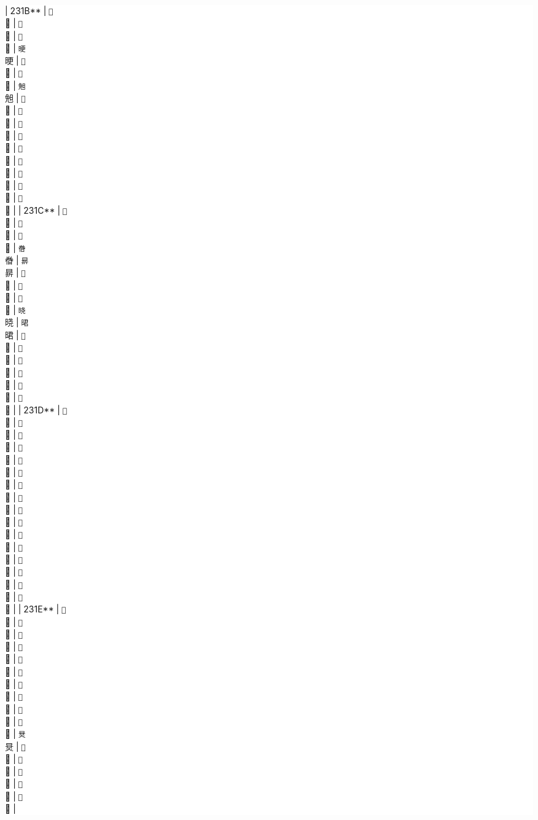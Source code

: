 | 231B\*\* | <span id="231B0" title="U+231B0 <CJK Ideograph Extension B>, Lo">`𣆰`<br>𣆰</span> | <span id="231B1" title="U+231B1 <CJK Ideograph Extension B>, Lo">`𣆱`<br>𣆱</span> | <span id="231B2" title="U+231B2 <CJK Ideograph Extension B>, Lo">`𣆲`<br>𣆲</span> | <span id="231B3" title="U+231B3 <CJK Ideograph Extension B>, Lo">`𣆳`<br>𣆳</span> | <span id="231B4" title="U+231B4 <CJK Ideograph Extension B>, Lo">`𣆴`<br>𣆴</span> | <span id="231B5" title="U+231B5 <CJK Ideograph Extension B>, Lo">`𣆵`<br>𣆵</span> | <span id="231B6" title="U+231B6 <CJK Ideograph Extension B>, Lo">`𣆶`<br>𣆶</span> | <span id="231B7" title="U+231B7 <CJK Ideograph Extension B>, Lo">`𣆷`<br>𣆷</span> | <span id="231B8" title="U+231B8 <CJK Ideograph Extension B>, Lo">`𣆸`<br>𣆸</span> | <span id="231B9" title="U+231B9 <CJK Ideograph Extension B>, Lo">`𣆹`<br>𣆹</span> | <span id="231BA" title="U+231BA <CJK Ideograph Extension B>, Lo">`𣆺`<br>𣆺</span> | <span id="231BB" title="U+231BB <CJK Ideograph Extension B>, Lo">`𣆻`<br>𣆻</span> | <span id="231BC" title="U+231BC <CJK Ideograph Extension B>, Lo">`𣆼`<br>𣆼</span> | <span id="231BD" title="U+231BD <CJK Ideograph Extension B>, Lo">`𣆽`<br>𣆽</span> | <span id="231BE" title="U+231BE <CJK Ideograph Extension B>, Lo">`𣆾`<br>𣆾</span> | <span id="231BF" title="U+231BF <CJK Ideograph Extension B>, Lo">`𣆿`<br>𣆿</span> |
| 231C\*\* | <span id="231C0" title="U+231C0 <CJK Ideograph Extension B>, Lo">`𣇀`<br>𣇀</span> | <span id="231C1" title="U+231C1 <CJK Ideograph Extension B>, Lo">`𣇁`<br>𣇁</span> | <span id="231C2" title="U+231C2 <CJK Ideograph Extension B>, Lo">`𣇂`<br>𣇂</span> | <span id="231C3" title="U+231C3 <CJK Ideograph Extension B>, Lo">`𣇃`<br>𣇃</span> | <span id="231C4" title="U+231C4 <CJK Ideograph Extension B>, Lo">`𣇄`<br>𣇄</span> | <span id="231C5" title="U+231C5 <CJK Ideograph Extension B>, Lo">`𣇅`<br>𣇅</span> | <span id="231C6" title="U+231C6 <CJK Ideograph Extension B>, Lo">`𣇆`<br>𣇆</span> | <span id="231C7" title="U+231C7 <CJK Ideograph Extension B>, Lo">`𣇇`<br>𣇇</span> | <span id="231C8" title="U+231C8 <CJK Ideograph Extension B>, Lo">`𣇈`<br>𣇈</span> | <span id="231C9" title="U+231C9 <CJK Ideograph Extension B>, Lo">`𣇉`<br>𣇉</span> | <span id="231CA" title="U+231CA <CJK Ideograph Extension B>, Lo">`𣇊`<br>𣇊</span> | <span id="231CB" title="U+231CB <CJK Ideograph Extension B>, Lo">`𣇋`<br>𣇋</span> | <span id="231CC" title="U+231CC <CJK Ideograph Extension B>, Lo">`𣇌`<br>𣇌</span> | <span id="231CD" title="U+231CD <CJK Ideograph Extension B>, Lo">`𣇍`<br>𣇍</span> | <span id="231CE" title="U+231CE <CJK Ideograph Extension B>, Lo">`𣇎`<br>𣇎</span> | <span id="231CF" title="U+231CF <CJK Ideograph Extension B>, Lo">`𣇏`<br>𣇏</span> |
| 231D\*\* | <span id="231D0" title="U+231D0 <CJK Ideograph Extension B>, Lo">`𣇐`<br>𣇐</span> | <span id="231D1" title="U+231D1 <CJK Ideograph Extension B>, Lo">`𣇑`<br>𣇑</span> | <span id="231D2" title="U+231D2 <CJK Ideograph Extension B>, Lo">`𣇒`<br>𣇒</span> | <span id="231D3" title="U+231D3 <CJK Ideograph Extension B>, Lo">`𣇓`<br>𣇓</span> | <span id="231D4" title="U+231D4 <CJK Ideograph Extension B>, Lo">`𣇔`<br>𣇔</span> | <span id="231D5" title="U+231D5 <CJK Ideograph Extension B>, Lo">`𣇕`<br>𣇕</span> | <span id="231D6" title="U+231D6 <CJK Ideograph Extension B>, Lo">`𣇖`<br>𣇖</span> | <span id="231D7" title="U+231D7 <CJK Ideograph Extension B>, Lo">`𣇗`<br>𣇗</span> | <span id="231D8" title="U+231D8 <CJK Ideograph Extension B>, Lo">`𣇘`<br>𣇘</span> | <span id="231D9" title="U+231D9 <CJK Ideograph Extension B>, Lo">`𣇙`<br>𣇙</span> | <span id="231DA" title="U+231DA <CJK Ideograph Extension B>, Lo">`𣇚`<br>𣇚</span> | <span id="231DB" title="U+231DB <CJK Ideograph Extension B>, Lo">`𣇛`<br>𣇛</span> | <span id="231DC" title="U+231DC <CJK Ideograph Extension B>, Lo">`𣇜`<br>𣇜</span> | <span id="231DD" title="U+231DD <CJK Ideograph Extension B>, Lo">`𣇝`<br>𣇝</span> | <span id="231DE" title="U+231DE <CJK Ideograph Extension B>, Lo">`𣇞`<br>𣇞</span> | <span id="231DF" title="U+231DF <CJK Ideograph Extension B>, Lo">`𣇟`<br>𣇟</span> |
| 231E\*\* | <span id="231E0" title="U+231E0 <CJK Ideograph Extension B>, Lo">`𣇠`<br>𣇠</span> | <span id="231E1" title="U+231E1 <CJK Ideograph Extension B>, Lo">`𣇡`<br>𣇡</span> | <span id="231E2" title="U+231E2 <CJK Ideograph Extension B>, Lo">`𣇢`<br>𣇢</span> | <span id="231E3" title="U+231E3 <CJK Ideograph Extension B>, Lo">`𣇣`<br>𣇣</span> | <span id="231E4" title="U+231E4 <CJK Ideograph Extension B>, Lo">`𣇤`<br>𣇤</span> | <span id="231E5" title="U+231E5 <CJK Ideograph Extension B>, Lo">`𣇥`<br>𣇥</span> | <span id="231E6" title="U+231E6 <CJK Ideograph Extension B>, Lo">`𣇦`<br>𣇦</span> | <span id="231E7" title="U+231E7 <CJK Ideograph Extension B>, Lo">`𣇧`<br>𣇧</span> | <span id="231E8" title="U+231E8 <CJK Ideograph Extension B>, Lo">`𣇨`<br>𣇨</span> | <span id="231E9" title="U+231E9 <CJK Ideograph Extension B>, Lo">`𣇩`<br>𣇩</span> | <span id="231EA" title="U+231EA <CJK Ideograph Extension B>, Lo">`𣇪`<br>𣇪</span> | <span id="231EB" title="U+231EB <CJK Ideograph Extension B>, Lo">`𣇫`<br>𣇫</span> | <span id="231EC" title="U+231EC <CJK Ideograph Extension B>, Lo">`𣇬`<br>𣇬</span> | <span id="231ED" title="U+231ED <CJK Ideograph Extension B>, Lo">`𣇭`<br>𣇭</span> | <span id="231EE" title="U+231EE <CJK Ideograph Extension B>, Lo">`𣇮`<br>𣇮</span> | <span id="231EF" title="U+231EF <CJK Ideograph Extension B>, Lo">`𣇯`<br>𣇯</span> |